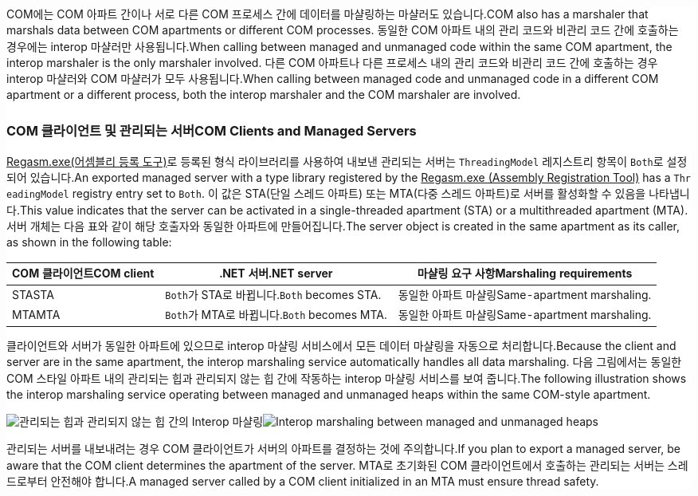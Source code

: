 <span data-ttu-id="5d480-127">COM에는 COM 아파트 간이나 서로 다른 COM 프로세스 간에 데이터를 마샬링하는 마샬러도 있습니다.</span><span class="sxs-lookup"><span data-stu-id="5d480-127">COM also has a marshaler that marshals data between COM apartments or different COM processes.</span></span> <span data-ttu-id="5d480-128">동일한 COM 아파트 내의 관리 코드와 비관리 코드 간에 호출하는 경우에는 interop 마샬러만 사용됩니다.</span><span class="sxs-lookup"><span data-stu-id="5d480-128">When calling between managed and unmanaged code within the same COM apartment, the interop marshaler is the only marshaler involved.</span></span> <span data-ttu-id="5d480-129">다른 COM 아파트나 다른 프로세스 내의 관리 코드와 비관리 코드 간에 호출하는 경우 interop 마샬러와 COM 마샬러가 모두 사용됩니다.</span><span class="sxs-lookup"><span data-stu-id="5d480-129">When calling between managed code and unmanaged code in a different COM apartment or a different process, both the interop marshaler and the COM marshaler are involved.</span></span>

### <a name="com-clients-and-managed-servers"></a><span data-ttu-id="5d480-130">COM 클라이언트 및 관리되는 서버</span><span class="sxs-lookup"><span data-stu-id="5d480-130">COM Clients and Managed Servers</span></span>

<span data-ttu-id="5d480-131">[Regasm.exe(어셈블리 등록 도구)](../tools/regasm-exe-assembly-registration-tool.md)로 등록된 형식 라이브러리를 사용하여 내보낸 관리되는 서버는 `ThreadingModel` 레지스트리 항목이 `Both`로 설정되어 있습니다.</span><span class="sxs-lookup"><span data-stu-id="5d480-131">An exported managed server with a type library registered by the [Regasm.exe (Assembly Registration Tool)](../tools/regasm-exe-assembly-registration-tool.md) has a `ThreadingModel` registry entry set to `Both`.</span></span> <span data-ttu-id="5d480-132">이 값은 STA(단일 스레드 아파트) 또는 MTA(다중 스레드 아파트)로 서버를 활성화할 수 있음을 나타냅니다.</span><span class="sxs-lookup"><span data-stu-id="5d480-132">This value indicates that the server can be activated in a single-threaded apartment (STA) or a multithreaded apartment (MTA).</span></span> <span data-ttu-id="5d480-133">서버 개체는 다음 표와 같이 해당 호출자와 동일한 아파트에 만들어집니다.</span><span class="sxs-lookup"><span data-stu-id="5d480-133">The server object is created in the same apartment as its caller, as shown in the following table:</span></span>

|<span data-ttu-id="5d480-134">COM 클라이언트</span><span class="sxs-lookup"><span data-stu-id="5d480-134">COM client</span></span>|<span data-ttu-id="5d480-135">.NET 서버</span><span class="sxs-lookup"><span data-stu-id="5d480-135">.NET server</span></span>|<span data-ttu-id="5d480-136">마샬링 요구 사항</span><span class="sxs-lookup"><span data-stu-id="5d480-136">Marshaling requirements</span></span>|
|----------------|-----------------|-----------------------------|
|<span data-ttu-id="5d480-137">STA</span><span class="sxs-lookup"><span data-stu-id="5d480-137">STA</span></span>|<span data-ttu-id="5d480-138">`Both`가 STA로 바뀝니다.</span><span class="sxs-lookup"><span data-stu-id="5d480-138">`Both` becomes STA.</span></span>|<span data-ttu-id="5d480-139">동일한 아파트 마샬링</span><span class="sxs-lookup"><span data-stu-id="5d480-139">Same-apartment marshaling.</span></span>|
|<span data-ttu-id="5d480-140">MTA</span><span class="sxs-lookup"><span data-stu-id="5d480-140">MTA</span></span>|<span data-ttu-id="5d480-141">`Both`가 MTA로 바뀝니다.</span><span class="sxs-lookup"><span data-stu-id="5d480-141">`Both` becomes MTA.</span></span>|<span data-ttu-id="5d480-142">동일한 아파트 마샬링</span><span class="sxs-lookup"><span data-stu-id="5d480-142">Same-apartment marshaling.</span></span>|

<span data-ttu-id="5d480-143">클라이언트와 서버가 동일한 아파트에 있으므로 interop 마샬링 서비스에서 모든 데이터 마샬링을 자동으로 처리합니다.</span><span class="sxs-lookup"><span data-stu-id="5d480-143">Because the client and server are in the same apartment, the interop marshaling service automatically handles all data marshaling.</span></span> <span data-ttu-id="5d480-144">다음 그림에서는 동일한 COM 스타일 아파트 내의 관리되는 힙과 관리되지 않는 힙 간에 작동하는 interop 마샬링 서비스를 보여 줍니다.</span><span class="sxs-lookup"><span data-stu-id="5d480-144">The following illustration shows the interop marshaling service operating between managed and unmanaged heaps within the same COM-style apartment.</span></span>

<span data-ttu-id="5d480-145">![관리되는 힙과 관리되지 않는 힙 간의 Interop 마샬링](./media/interop-marshaling/interop-heaps-managed-and-unmanaged.gif "동일한 아파트 마샬링 프로세스")</span><span class="sxs-lookup"><span data-stu-id="5d480-145">![Interop marshaling between managed and unmanaged heaps](./media/interop-marshaling/interop-heaps-managed-and-unmanaged.gif "Same-apartment marshaling process")</span></span>

<span data-ttu-id="5d480-146">관리되는 서버를 내보내려는 경우 COM 클라이언트가 서버의 아파트를 결정하는 것에 주의합니다.</span><span class="sxs-lookup"><span data-stu-id="5d480-146">If you plan to export a managed server, be aware that the COM client determines the apartment of the server.</span></span> <span data-ttu-id="5d480-147">MTA로 초기화된 COM 클라이언트에서 호출하는 관리되는 서버는 스레드로부터 안전해야 합니다.</span><span class="sxs-lookup"><span data-stu-id="5d480-147">A managed server called by a COM client initialized in an MTA must ensure thread safety.</span></span>
